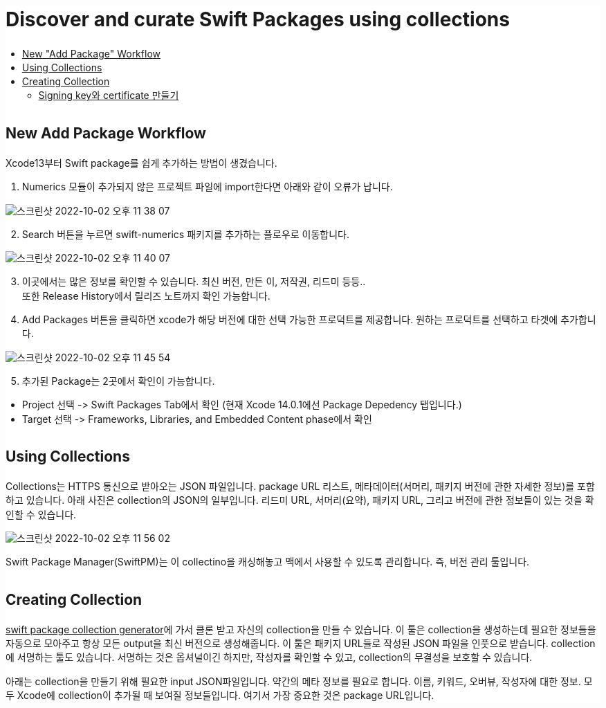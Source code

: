 # Discover and curate Swift Packages using collections



- [New "Add Package"  Workflow](#new-add-package-workflow)
- [Using Collections](#using-collections)
- [Creating Collection](#creating-collection)
  - [Signing key와 certificate 만들기](#signing-key와-certificate-만들기)



## New Add Package Workflow

Xcode13부터 Swift package를 쉽게 추가하는 방법이 생겼습니다. <br />

1. Numerics 모듈이 추가되지 않은 프로젝트 파일에 import한다면 아래와 같이 오류가 납니다. 

<img width="960" alt="스크린샷 2022-10-02 오후 11 38 07" src="https://user-images.githubusercontent.com/56102421/193465950-b0ea6426-22fc-46c8-8321-ebaeb22e12ca.png">

2. Search 버튼을 누르면 swift-numerics 패키지를 추가하는 플로우로 이동합니다.

<img width="1082" alt="스크린샷 2022-10-02 오후 11 40 07" src="https://user-images.githubusercontent.com/56102421/193465968-8f652ad6-a236-4f35-a47b-6bfa717691b9.png">

3. 이곳에서는 많은 정보를 확인할 수 있습니다. 최신 버전, 만든 이, 저작권, 리드미 등등.. <br />또한 Release History에서 릴리즈 노트까지 확인 가능합니다.  

4. Add Packages 버튼을 클릭하면 xcode가 해당 버전에 대한 선택 가능한 프로덕트를 제공합니다. 원하는 프로덕트를 선택하고 타겟에  추가합니다. 

<img width="1081" alt="스크린샷 2022-10-02 오후 11 45 54" src="https://user-images.githubusercontent.com/56102421/193465970-7ea2cab2-7c2d-4731-9662-a00c76a7f4e3.png">

5. 추가된 Package는 2곳에서 확인이 가능합니다. 

- Project 선택 -> Swift Packages Tab에서 확인 (현재 Xcode 14.0.1에선 Package Depedency 탭입니다.) 
- Target 선택 -> Frameworks, Libraries, and Embedded Content phase에서 확인 



## Using Collections

Collections는 HTTPS 통신으로 받아오는 JSON 파일입니다. package URL 리스트, 메타데이터(서머리, 패키지 버전에 관한 자세한 정보)를 포함하고 있습니다. 아래 사진은 collection의 JSON의 일부입니다. 리드미 URL, 서머리(요약), 패키지 URL, 그리고 버전에 관한 정보들이 있는 것을 확인할 수 있습니다.

<img width="700" alt="스크린샷 2022-10-02 오후 11 56 02" src="https://user-images.githubusercontent.com/56102421/193465973-6a14a92f-b157-40ff-beee-9d37bc3deafa.png">

Swift Package Manager(SwiftPM)는 이 collectino을 캐싱해놓고 맥에서 사용할 수 있도록 관리합니다. 즉, 버전 관리 툴입니다. 



## Creating Collection

[swift package collection generator](https://github.com/apple/swift-package-collection-generator)에 가서 클론 받고 자신의 collection을 만들 수 있습니다. 이 툴은 collection을 생성하는데 필요한 정보들을 자동으로 모아주고 항상 모든 output을 최신 버전으로 생성해줍니다. 이 툴은 패키지 URL들로 작성된 JSON 파일을 인풋으로 받습니다. collection에 서명하는 툴도 있습니다. 서명하는 것은 옵셔널이긴 하지만, 작성자를 확인할 수 있고, collection의 무결성을 보호할 수 있습니다.

아래는 collection을 만들기 위해 필요한 input JSON파일입니다. 약간의 메타 정보를 필요로 합니다. 이름, 키워드, 오버뷰, 작성자에 대한 정보. 모두 Xcode에 collection이 추가될 때 보여질 정보들입니다. 여기서 가장 중요한 것은 package URL입니다.
